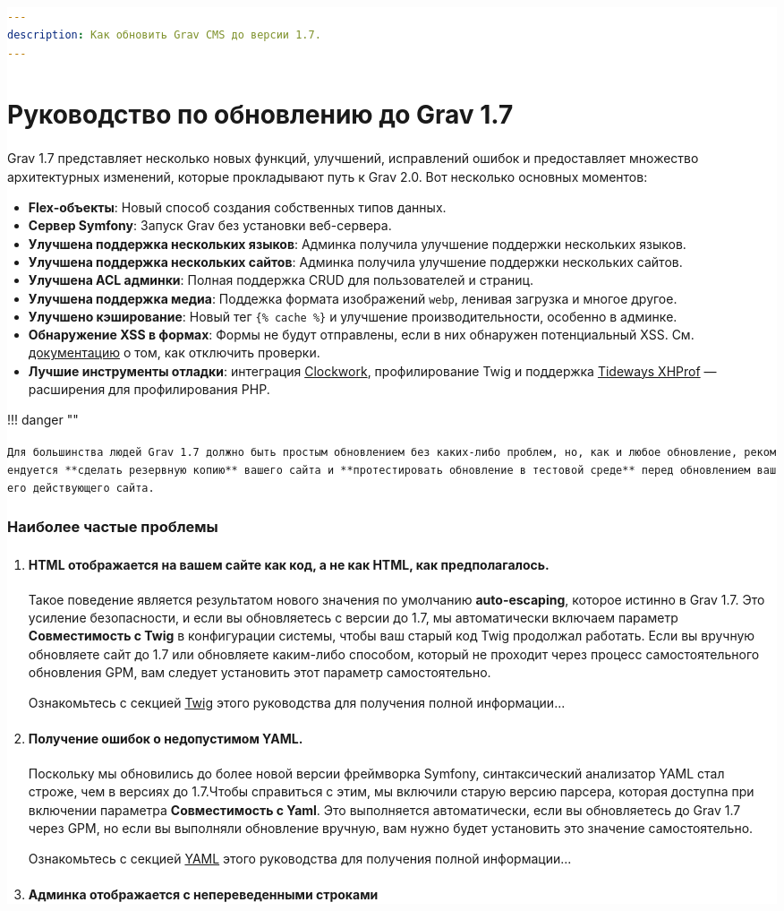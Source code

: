 ```yaml
---
description: Как обновить Grav CMS до версии 1.7.
---
```


# Руководство по обновлению до Grav 1.7

Grav 1.7 представляет несколько новых функций, улучшений, исправлений ошибок и предоставляет множество архитектурных изменений, которые прокладывают путь к Grav 2.0. Вот несколько основных моментов:

* **Flex-объекты**: Новый способ создания собственных типов данных.
* **Сервер Symfony**: Запуск Grav без установки веб-сервера.
* **Улучшена поддержка нескольких языков**: Админка получила улучшение поддержки нескольких языков.
* **Улучшена поддержка нескольких сайтов**: Админка получила улучшение поддержки нескольких сайтов.
* **Улучшена ACL админки**: Полная поддержка CRUD для пользователей и страниц.
* **Улучшена поддержка медиа**: Поддежка формата изображений `webp`, ленивая загрузка и многое другое.
* **Улучшено кэширование**: Новый тег `{% cache %}` и улучшение производительности, особенно в админке.
* **Обнаружение XSS в формах**: Формы не будут отправлены, если в них обнаружен потенциальный XSS. См. [документацию](/forms/forms/form-options/#proverka-xss) о том, как отключить проверки.
* **Лучшие инструменты отладки**: интеграция [Clockwork](https://underground.works/clockwork/), профилирование Twig и поддержка [Tideways XHProf](https://github.com/tideways/php-xhprof-extension) — расширения для профилирования PHP.

!!! danger ""

    Для большинства людей Grav 1.7 должно быть простым обновлением без каких-либо проблем, но, как и любое обновление, рекомендуется **сделать резервную копию** вашего сайта и **протестировать обновление в тестовой среде** перед обновлением вашего действующего сайта.

### Наиболее частые проблемы

1.  #### HTML отображается на вашем сайте как **код**, а не как HTML, как предполагалось.
    Такое поведение является результатом нового значения по умолчанию **auto-escaping**, которое истинно в Grav 1.7. Это усиление безопасности, и если вы обновляетесь с версии до 1.7, мы автоматически включаем параметр **Совместимость с Twig** в конфигурации системы, чтобы ваш старый код Twig продолжал работать. Если вы вручную обновляете сайт до 1.7 или обновляете каким-либо способом, который не проходит через процесс самостоятельного обновления GPM, вам следует установить этот параметр самостоятельно.

    Ознакомьтесь с секцией [Twig](#twig) этого руководства для получения полной информации...

2.  #### Получение ошибок о недопустимом YAML.
    Поскольку мы обновились до более новой версии фреймворка Symfony, синтаксический анализатор YAML стал строже, чем в версиях до 1.7.Чтобы справиться с этим, мы включили старую версию парсера, которая доступна при включении параметра **Совместимость с Yaml**. Это выполняется автоматически, если вы обновляетесь до Grav 1.7 через GPM, но если вы выполняли обновление вручную, вам нужно будет установить это значение самостоятельно.

    Ознакомьтесь с секцией [YAML](#yaml) этого руководства для получения полной информации...

3.  #### Админка отображается с непереведенными строками
